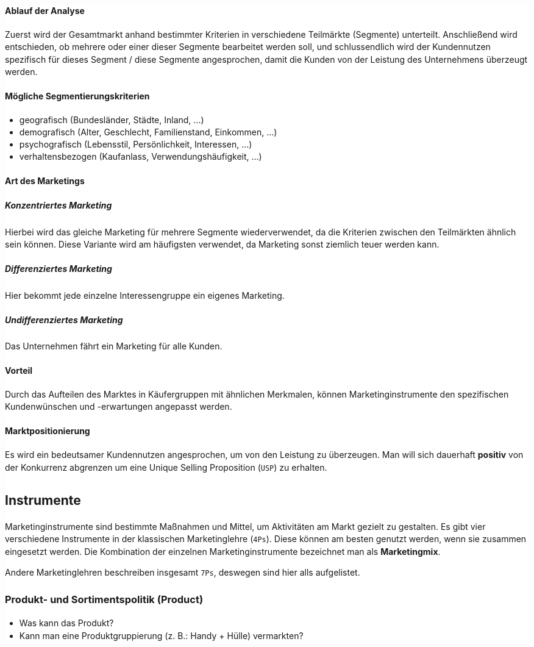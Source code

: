 #### Ablauf der Analyse

Zuerst wird der Gesamtmarkt anhand bestimmter Kriterien in verschiedene Teilmärkte (Segmente) unterteilt. Anschließend wird entschieden, ob mehrere oder einer dieser Segmente bearbeitet werden soll, und schlussendlich wird der Kundennutzen spezifisch für dieses Segment / diese Segmente angesprochen, damit die Kunden von der Leistung des Unternehmens überzeugt werden.

#### Mögliche Segmentierungskriterien

-   geografisch (Bundesländer, Städte, Inland, ...)
-   demografisch (Alter, Geschlecht, Familienstand, Einkommen, ...)
-   psychografisch (Lebensstil, Persönlichkeit, Interessen, ...)
-   verhaltensbezogen (Kaufanlass, Verwendungshäufigkeit, ...)

#### Art des Marketings

##### Konzentriertes Marketing

Hierbei wird das gleiche Marketing für mehrere Segmente wiederverwendet, da die Kriterien zwischen den Teilmärkten ähnlich sein können. Diese Variante wird am häufigsten verwendet, da Marketing sonst ziemlich teuer werden kann.

##### Differenziertes Marketing

Hier bekommt jede einzelne Interessengruppe ein eigenes Marketing.

##### Undifferenziertes Marketing

Das Unternehmen fährt ein Marketing für alle Kunden.

#### Vorteil

Durch das Aufteilen des Marktes in Käufergruppen mit ähnlichen Merkmalen, können Marketinginstrumente den spezifischen Kundenwünschen und -erwartungen angepasst werden.

#### Marktpositionierung

Es wird ein bedeutsamer Kundennutzen angesprochen, um von den Leistung zu überzeugen. Man will sich dauerhaft **positiv** von der Konkurrenz abgrenzen um eine Unique Selling Proposition (`USP`) zu erhalten.

## Instrumente

Marketinginstrumente sind bestimmte Maßnahmen und Mittel, um Aktivitäten am Markt gezielt zu gestalten. Es gibt vier verschiedene Instrumente in der klassischen Marketinglehre (`4Ps`). Diese können am besten genutzt werden, wenn sie zusammen eingesetzt werden. Die Kombination der einzelnen Marketinginstrumente bezeichnet man als **Marketingmix**.

Andere Marketinglehren beschreiben insgesamt `7Ps`, deswegen sind hier alls aufgelistet.

### Produkt- und Sortimentspolitik (Product)

-   Was kann das Produkt?
-   Kann man eine Produktgruppierung (z. B.: Handy + Hülle) vermarkten?
